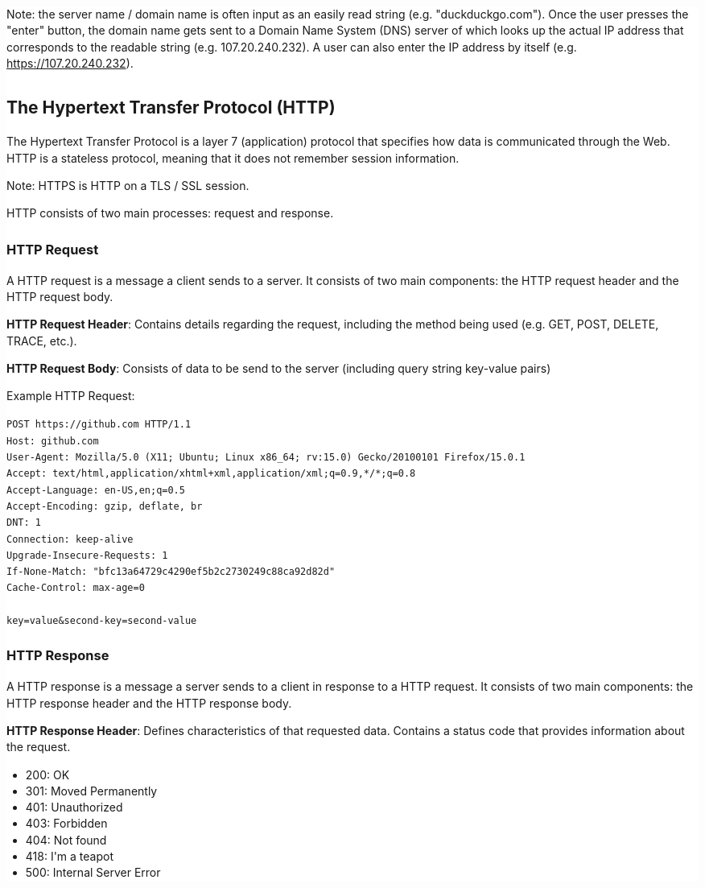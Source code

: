 Note: the server name / domain name is often input as an easily read 
string (e.g. "duckduckgo.com"). Once the user presses the "enter" button, 
the domain name gets sent to a Domain Name System (DNS) server of which 
looks up the actual IP address that corresponds to the readable string 
(e.g. 107.20.240.232). A user can also enter the IP address by itself 
(e.g. https://107.20.240.232).


## The Hypertext Transfer Protocol (HTTP)

The Hypertext Transfer Protocol is a layer 7 (application) protocol that 
specifies how data is communicated through the Web. HTTP is a stateless 
protocol, meaning that it does not remember session information.

Note: HTTPS is HTTP on a TLS / SSL session.

HTTP consists of two main processes: request and response.

### HTTP Request
A HTTP request is a message a client sends to a server. It consists of 
two main components: the HTTP request header and the HTTP request body.

__HTTP Request Header__: Contains details regarding the request, including
the method being used (e.g. GET, POST, DELETE, TRACE, etc.).

__HTTP Request Body__: Consists of data to be send to the server (including
query string key-value pairs)

Example HTTP Request:
```
POST https://github.com HTTP/1.1
Host: github.com
User-Agent: Mozilla/5.0 (X11; Ubuntu; Linux x86_64; rv:15.0) Gecko/20100101 Firefox/15.0.1
Accept: text/html,application/xhtml+xml,application/xml;q=0.9,*/*;q=0.8
Accept-Language: en-US,en;q=0.5
Accept-Encoding: gzip, deflate, br
DNT: 1
Connection: keep-alive
Upgrade-Insecure-Requests: 1
If-None-Match: "bfc13a64729c4290ef5b2c2730249c88ca92d82d"
Cache-Control: max-age=0

key=value&second-key=second-value
```

### HTTP Response
A HTTP response is a message a server sends to a client in response to a 
HTTP request. It consists of two main components: the HTTP response header 
and the HTTP response body.

__HTTP Response Header__: Defines characteristics of that requested data. 
Contains a status code that provides information about the request.
- 200: OK
- 301: Moved Permanently
- 401: Unauthorized
- 403: Forbidden
- 404: Not found
- 418: I'm a teapot
- 500: Internal Server Error
